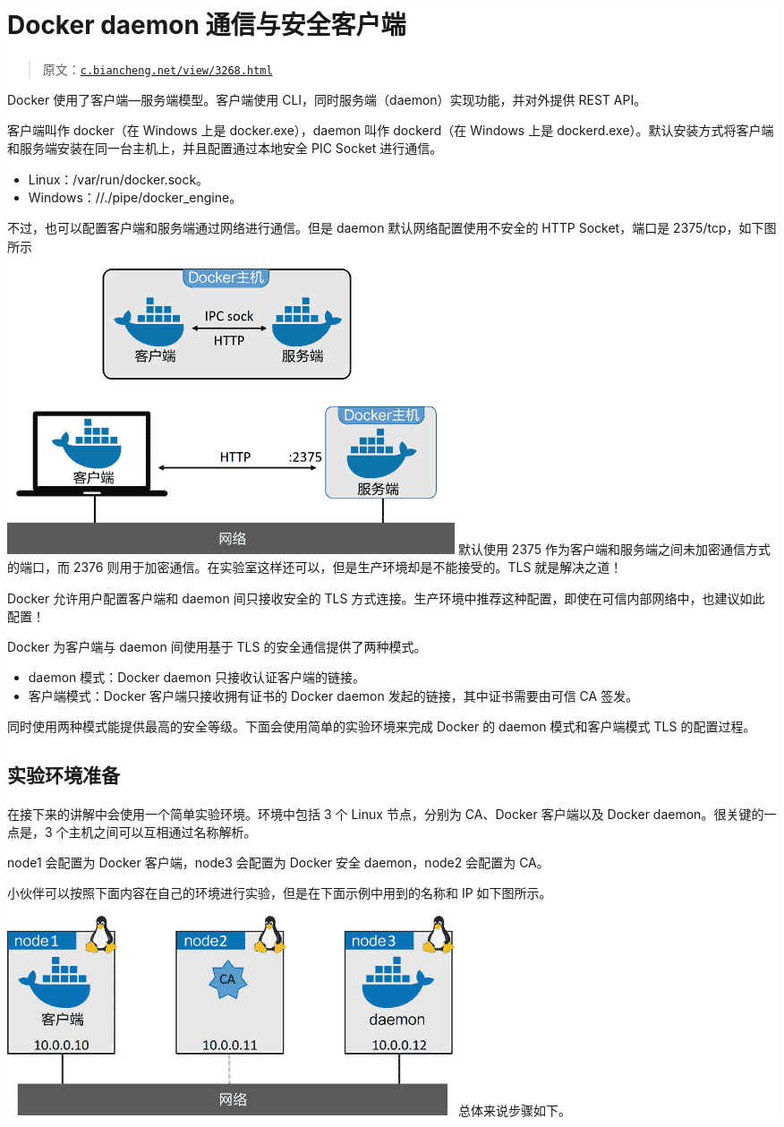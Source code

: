 # Docker daemon 通信与安全客户端

> 原文：[`c.biancheng.net/view/3268.html`](http://c.biancheng.net/view/3268.html)

Docker 使用了客户端—服务端模型。客户端使用 CLI，同时服务端（daemon）实现功能，并对外提供 REST API。

客户端叫作 docker（在 Windows 上是 docker.exe），daemon 叫作 dockerd（在 Windows 上是 dockerd.exe）。默认安装方式将客户端和服务端安装在同一台主机上，并且配置通过本地安全 PIC Socket 进行通信。

*   Linux：/var/run/docker.sock。
*   Windows：//./pipe/docker_engine。

不过，也可以配置客户端和服务端通过网络进行通信。但是 daemon 默认网络配置使用不安全的 HTTP Socket，端口是 2375/tcp，如下图所示

![配置客户端和服务端通过网络进行通信](img/312b03b34d5e9f6b250ad1062d3cf405.png)
默认使用 2375 作为客户端和服务端之间未加密通信方式的端口，而 2376 则用于加密通信。在实验室这样还可以，但是生产环境却是不能接受的。TLS 就是解决之道！

Docker 允许用户配置客户端和 daemon 间只接收安全的 TLS 方式连接。生产环境中推荐这种配置，即使在可信内部网络中，也建议如此配置！

Docker 为客户端与 daemon 间使用基于 TLS 的安全通信提供了两种模式。

*   daemon 模式：Docker daemon 只接收认证客户端的链接。
*   客户端模式：Docker 客户端只接收拥有证书的 Docker daemon 发起的链接，其中证书需要由可信 CA 签发。

同时使用两种模式能提供最高的安全等级。下面会使用简单的实验环境来完成 Docker 的 daemon 模式和客户端模式 TLS 的配置过程。

## 实验环境准备

在接下来的讲解中会使用一个简单实验环境。环境中包括 3 个 Linux 节点，分别为 CA、Docker 客户端以及 Docker daemon。很关键的一点是，3 个主机之间可以互相通过名称解析。

node1 会配置为 Docker 客户端，node3 会配置为 Docker 安全 daemon，node2 会配置为 CA。

小伙伴可以按照下面内容在自己的环境进行实验，但是在下面示例中用到的名称和 IP 如下图所示。

![示例环境](img/e63b2a9c4c19fe5d244b39e8e8ac39f6.png)
总体来说步骤如下。
